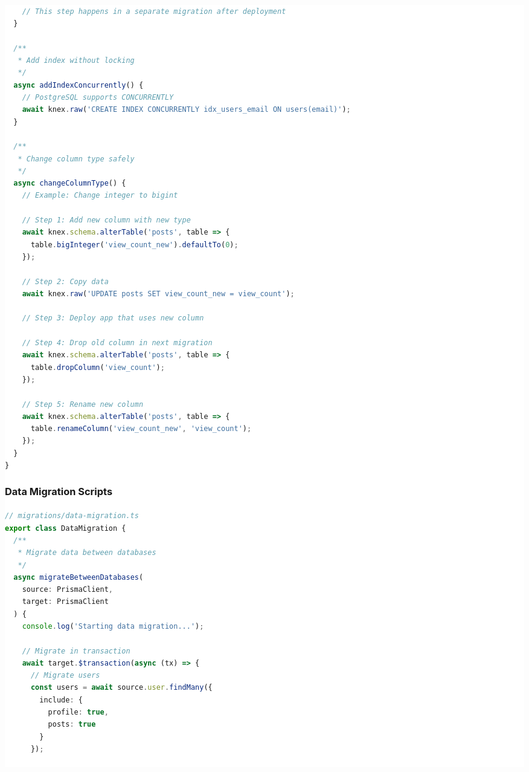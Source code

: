 ```typescript
    // This step happens in a separate migration after deployment
  }
  
  /**
   * Add index without locking
   */
  async addIndexConcurrently() {
    // PostgreSQL supports CONCURRENTLY
    await knex.raw('CREATE INDEX CONCURRENTLY idx_users_email ON users(email)');
  }
  
  /**
   * Change column type safely
   */
  async changeColumnType() {
    // Example: Change integer to bigint
    
    // Step 1: Add new column with new type
    await knex.schema.alterTable('posts', table => {
      table.bigInteger('view_count_new').defaultTo(0);
    });
    
    // Step 2: Copy data
    await knex.raw('UPDATE posts SET view_count_new = view_count');
    
    // Step 3: Deploy app that uses new column
    
    // Step 4: Drop old column in next migration
    await knex.schema.alterTable('posts', table => {
      table.dropColumn('view_count');
    });
    
    // Step 5: Rename new column
    await knex.schema.alterTable('posts', table => {
      table.renameColumn('view_count_new', 'view_count');
    });
  }
}
```

### Data Migration Scripts
```typescript
// migrations/data-migration.ts
export class DataMigration {
  /**
   * Migrate data between databases
   */
  async migrateBetweenDatabases(
    source: PrismaClient,
    target: PrismaClient
  ) {
    console.log('Starting data migration...');
    
    // Migrate in transaction
    await target.$transaction(async (tx) => {
      // Migrate users
      const users = await source.user.findMany({
        include: {
          profile: true,
          posts: true
        }
      });
      
```